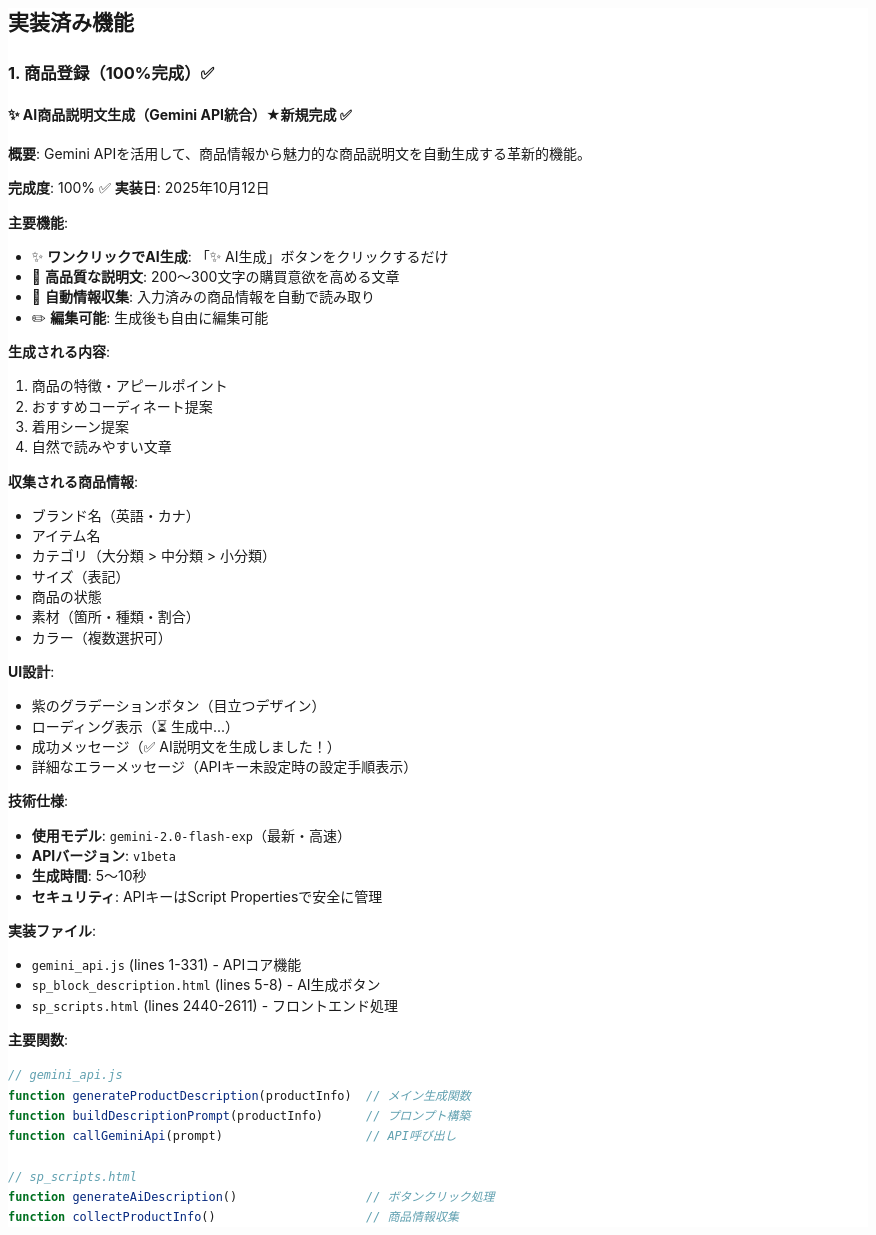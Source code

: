 
## 実装済み機能

### 1. 商品登録（100%完成）✅

#### ✨ AI商品説明文生成（Gemini API統合）★新規完成 ✅

**概要**:
Gemini APIを活用して、商品情報から魅力的な商品説明文を自動生成する革新的機能。

**完成度**: 100% ✅
**実装日**: 2025年10月12日

**主要機能**:
- ✨ **ワンクリックでAI生成**: 「✨ AI生成」ボタンをクリックするだけ
- 📝 **高品質な説明文**: 200〜300文字の購買意欲を高める文章
- 🎨 **自動情報収集**: 入力済みの商品情報を自動で読み取り
- ✏️ **編集可能**: 生成後も自由に編集可能

**生成される内容**:
1. 商品の特徴・アピールポイント
2. おすすめコーディネート提案
3. 着用シーン提案
4. 自然で読みやすい文章

**収集される商品情報**:
- ブランド名（英語・カナ）
- アイテム名
- カテゴリ（大分類 > 中分類 > 小分類）
- サイズ（表記）
- 商品の状態
- 素材（箇所・種類・割合）
- カラー（複数選択可）

**UI設計**:
- 紫のグラデーションボタン（目立つデザイン）
- ローディング表示（⏳ 生成中...）
- 成功メッセージ（✅ AI説明文を生成しました！）
- 詳細なエラーメッセージ（APIキー未設定時の設定手順表示）

**技術仕様**:
- **使用モデル**: `gemini-2.0-flash-exp`（最新・高速）
- **APIバージョン**: `v1beta`
- **生成時間**: 5〜10秒
- **セキュリティ**: APIキーはScript Propertiesで安全に管理

**実装ファイル**:
- `gemini_api.js` (lines 1-331) - APIコア機能
- `sp_block_description.html` (lines 5-8) - AI生成ボタン
- `sp_scripts.html` (lines 2440-2611) - フロントエンド処理

**主要関数**:
```javascript
// gemini_api.js
function generateProductDescription(productInfo)  // メイン生成関数
function buildDescriptionPrompt(productInfo)      // プロンプト構築
function callGeminiApi(prompt)                    // API呼び出し

// sp_scripts.html
function generateAiDescription()                  // ボタンクリック処理
function collectProductInfo()                     // 商品情報収集
```
